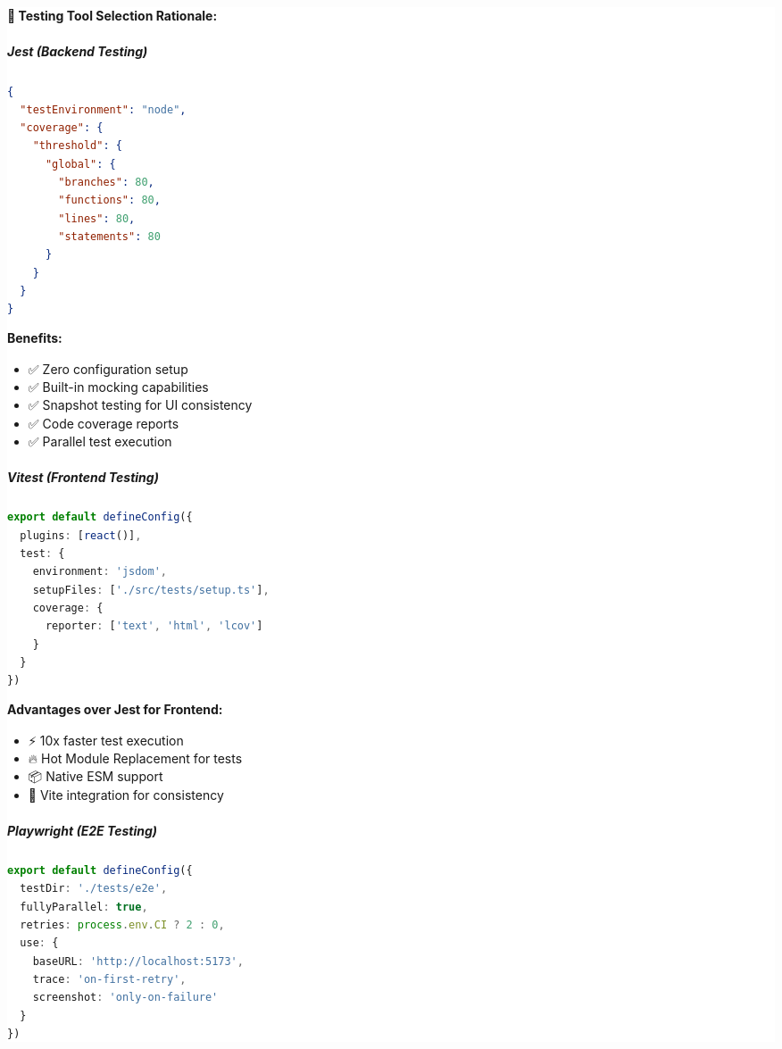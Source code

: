 #### 🎯 **Testing Tool Selection Rationale:**

##### **Jest (Backend Testing)**
```json
{
  "testEnvironment": "node",
  "coverage": {
    "threshold": {
      "global": {
        "branches": 80,
        "functions": 80,
        "lines": 80,
        "statements": 80
      }
    }
  }
}
```

**Benefits:**
- ✅ Zero configuration setup
- ✅ Built-in mocking capabilities
- ✅ Snapshot testing for UI consistency
- ✅ Code coverage reports
- ✅ Parallel test execution

##### **Vitest (Frontend Testing)**
```typescript
export default defineConfig({
  plugins: [react()],
  test: {
    environment: 'jsdom',
    setupFiles: ['./src/tests/setup.ts'],
    coverage: {
      reporter: ['text', 'html', 'lcov']
    }
  }
})
```

**Advantages over Jest for Frontend:**
- ⚡ 10x faster test execution
- 🔥 Hot Module Replacement for tests
- 📦 Native ESM support
- 🎯 Vite integration for consistency

##### **Playwright (E2E Testing)**
```typescript
export default defineConfig({
  testDir: './tests/e2e',
  fullyParallel: true,
  retries: process.env.CI ? 2 : 0,
  use: {
    baseURL: 'http://localhost:5173',
    trace: 'on-first-retry',
    screenshot: 'only-on-failure'
  }
})
```
